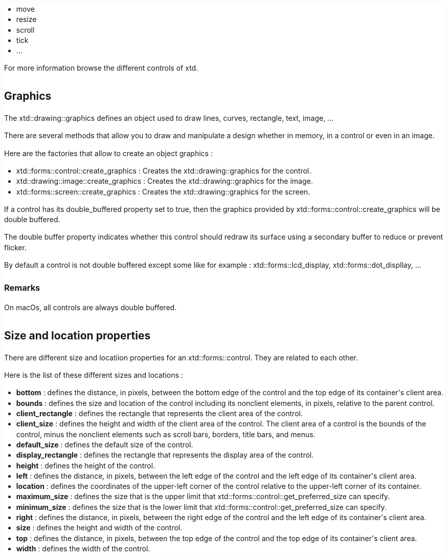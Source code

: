 * move
* resize
* scroll
* tick
* ...

For more information browse the different controls of xtd.

## Graphics

The xtd::drawing::graphics defines an object used to draw lines, curves, rectangle, text, image, ...

There are several methods that allow you to draw and manipulate a design whether in memory, in a control or even in an image.

Here are the factories that allow to create an object graphics :
* xtd::forms::control::create_graphics : Creates the xtd::drawing::graphics for the control.
* xtd::drawing::image::create_graphics : Creates the xtd::drawing::graphics for the image.
* xtd::forms::screen::create_graphics : Creates the xtd::drawing::graphics for the screen.

If a control has its double_buffered property set to true, then the graphics provided by xtd::forms::control::create_graphics will be double buffered.

The double buffer property indicates whether this control should redraw its surface using a secondary buffer to reduce or prevent flicker.

By default a control is not double buffered except some like for example : xtd::forms::lcd_display, xtd::forms::dot_displlay, ...

### Remarks

On macOs, all controls are always double buffered.

## Size and location properties

There are different size and locatiion properties for an xtd::forms::control. They are related to each other.

Here is the list of these different sizes and locations :

* **bottom** : defines the distance, in pixels, between the bottom edge of the control and the top edge of its container's client area.
* **bounds** : defines the size and location of the control including its nonclient elements, in pixels, relative to the parent control.
* **client_rectangle** : defines the rectangle that represents the client area of the control.
* **client_size** : defines the height and width of the client area of the control. The client area of a control is the bounds of the control, minus the nonclient elements such as scroll bars, borders, title bars, and menus.
* **default_size** : defines the default size of the control.
* **display_rectangle** : defines the rectangle that represents the display area of the control.
* **height** : defines the height of the control.
* **left** : defines the distance, in pixels, between the left edge of the control and the left edge of its container's client area.
* **location** : defines the coordinates of the upper-left corner of the control relative to the upper-left corner of its container.
* **maximum_size** : defines the size that is the upper limit that xtd::forms::control::get_preferred_size can specify.
* **minimum_size** : defines the size that is the lower limit that xtd::forms::control::get_preferred_size can specify.
* **right** : defines the distance, in pixels, between the right edge of the control and the left edge of its container's client area.
* **size** : defines the height and width of the control.
* **top** : defines the distance, in pixels, between the top edge of the control and the top edge of its container's client area.
* **width** : defines the width of the control.

